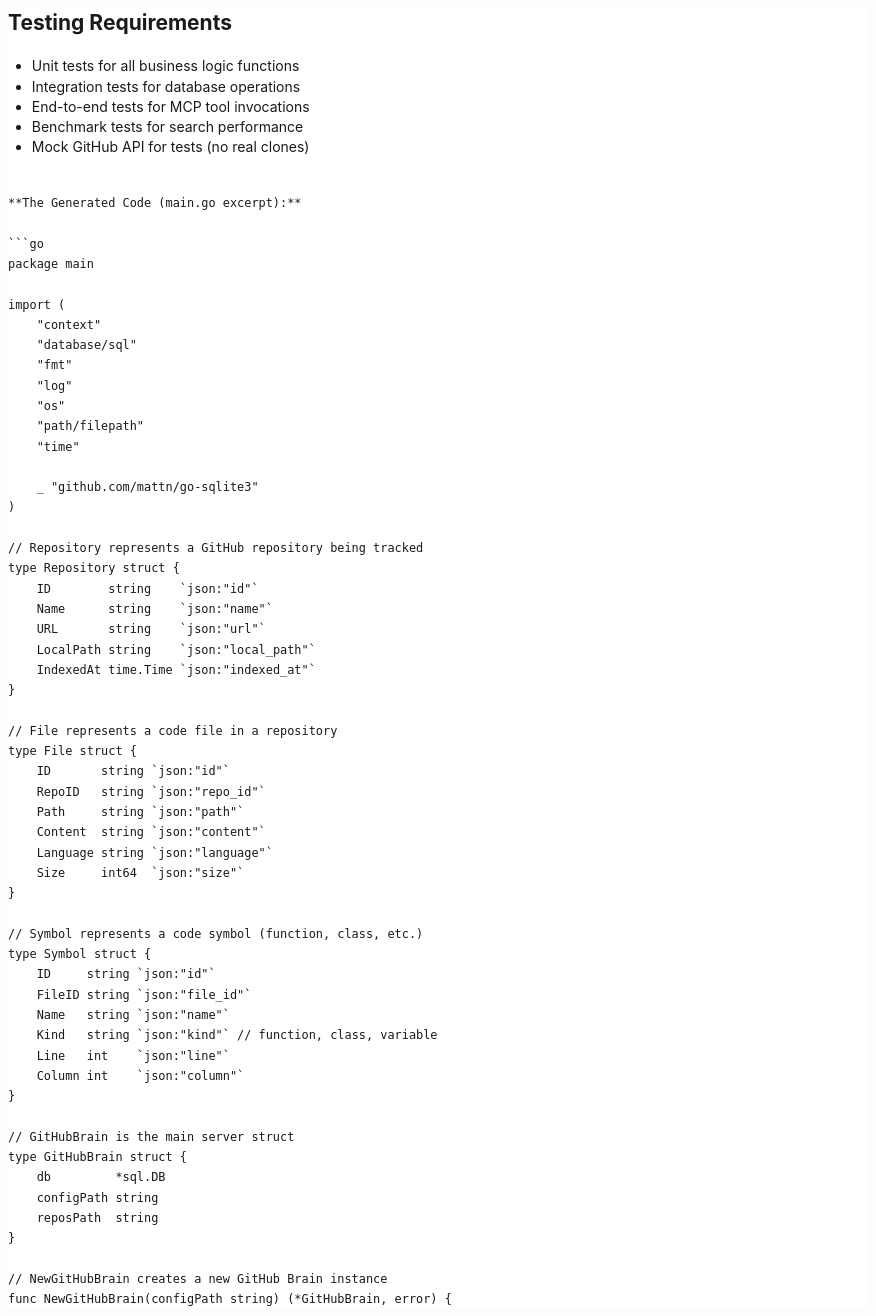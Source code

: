## Testing Requirements
- Unit tests for all business logic functions
- Integration tests for database operations
- End-to-end tests for MCP tool invocations
- Benchmark tests for search performance
- Mock GitHub API for tests (no real clones)
```

**The Generated Code (main.go excerpt):**

```go
package main

import (
    "context"
    "database/sql"
    "fmt"
    "log"
    "os"
    "path/filepath"
    "time"

    _ "github.com/mattn/go-sqlite3"
)

// Repository represents a GitHub repository being tracked
type Repository struct {
    ID        string    `json:"id"`
    Name      string    `json:"name"`
    URL       string    `json:"url"`
    LocalPath string    `json:"local_path"`
    IndexedAt time.Time `json:"indexed_at"`
}

// File represents a code file in a repository
type File struct {
    ID       string `json:"id"`
    RepoID   string `json:"repo_id"`
    Path     string `json:"path"`
    Content  string `json:"content"`
    Language string `json:"language"`
    Size     int64  `json:"size"`
}

// Symbol represents a code symbol (function, class, etc.)
type Symbol struct {
    ID     string `json:"id"`
    FileID string `json:"file_id"`
    Name   string `json:"name"`
    Kind   string `json:"kind"` // function, class, variable
    Line   int    `json:"line"`
    Column int    `json:"column"`
}

// GitHubBrain is the main server struct
type GitHubBrain struct {
    db         *sql.DB
    configPath string
    reposPath  string
}

// NewGitHubBrain creates a new GitHub Brain instance
func NewGitHubBrain(configPath string) (*GitHubBrain, error) {
```